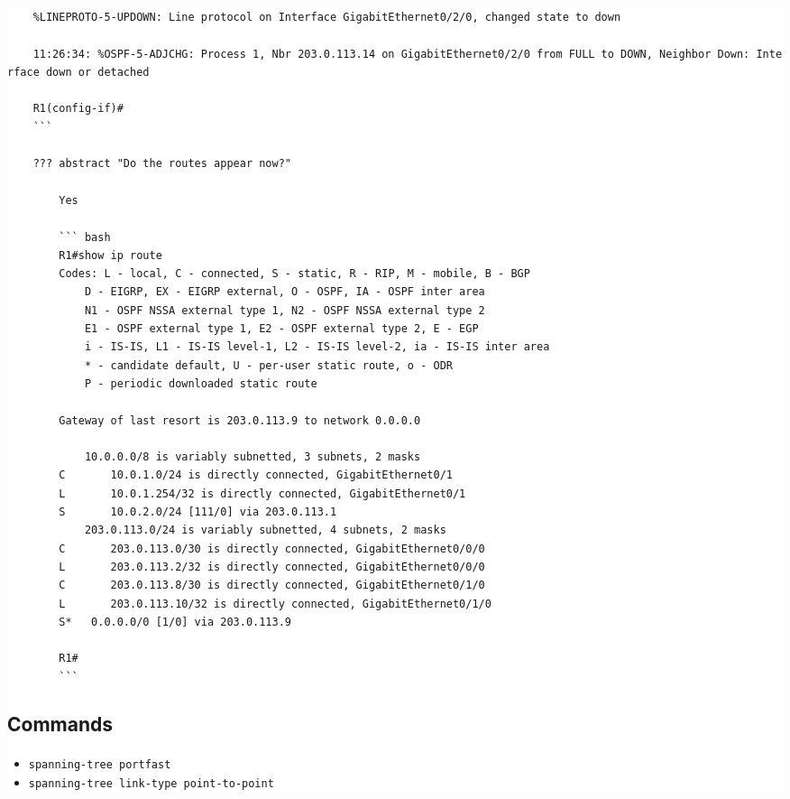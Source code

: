         %LINEPROTO-5-UPDOWN: Line protocol on Interface GigabitEthernet0/2/0, changed state to down

        11:26:34: %OSPF-5-ADJCHG: Process 1, Nbr 203.0.113.14 on GigabitEthernet0/2/0 from FULL to DOWN, Neighbor Down: Interface down or detached

        R1(config-if)#
        ```

        ??? abstract "Do the routes appear now?"

            Yes

            ``` bash
            R1#show ip route
            Codes: L - local, C - connected, S - static, R - RIP, M - mobile, B - BGP
                D - EIGRP, EX - EIGRP external, O - OSPF, IA - OSPF inter area
                N1 - OSPF NSSA external type 1, N2 - OSPF NSSA external type 2
                E1 - OSPF external type 1, E2 - OSPF external type 2, E - EGP
                i - IS-IS, L1 - IS-IS level-1, L2 - IS-IS level-2, ia - IS-IS inter area
                * - candidate default, U - per-user static route, o - ODR
                P - periodic downloaded static route

            Gateway of last resort is 203.0.113.9 to network 0.0.0.0

                10.0.0.0/8 is variably subnetted, 3 subnets, 2 masks
            C       10.0.1.0/24 is directly connected, GigabitEthernet0/1
            L       10.0.1.254/32 is directly connected, GigabitEthernet0/1
            S       10.0.2.0/24 [111/0] via 203.0.113.1
                203.0.113.0/24 is variably subnetted, 4 subnets, 2 masks
            C       203.0.113.0/30 is directly connected, GigabitEthernet0/0/0
            L       203.0.113.2/32 is directly connected, GigabitEthernet0/0/0
            C       203.0.113.8/30 is directly connected, GigabitEthernet0/1/0
            L       203.0.113.10/32 is directly connected, GigabitEthernet0/1/0
            S*   0.0.0.0/0 [1/0] via 203.0.113.9

            R1#
            ```

## Commands

* `spanning-tree portfast `
* `spanning-tree link-type point-to-point `

  